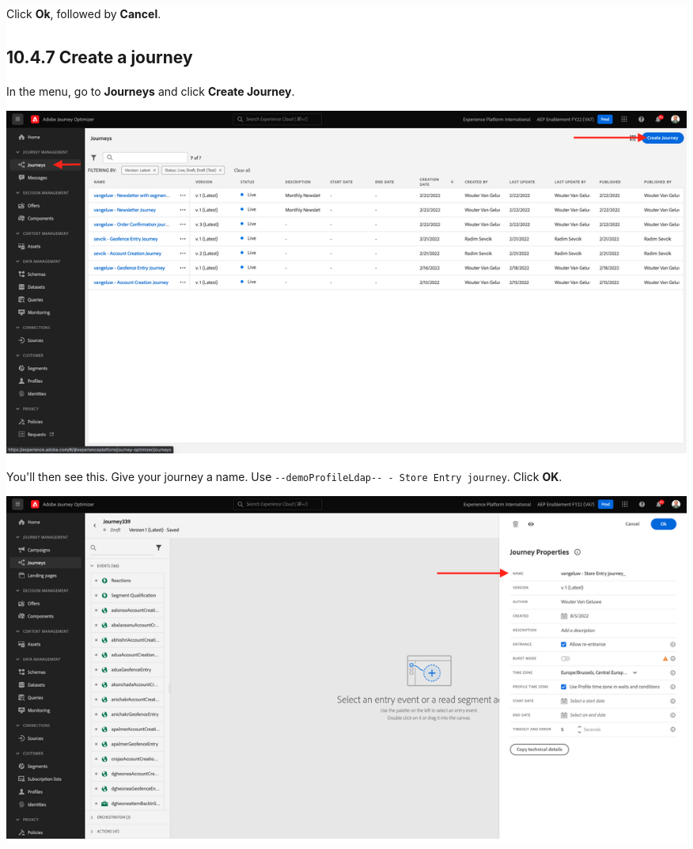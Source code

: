 Click **Ok**, followed by **Cancel**.

## 10.4.7 Create a journey

In the menu, go to **Journeys** and click **Create Journey**.

![DSN](./images/sjourney1.png)

You'll then see this. Give your journey a name. Use `--demoProfileLdap-- - Store Entry journey`. Click **OK**.

![DSN](./images/sjourney3.png)
